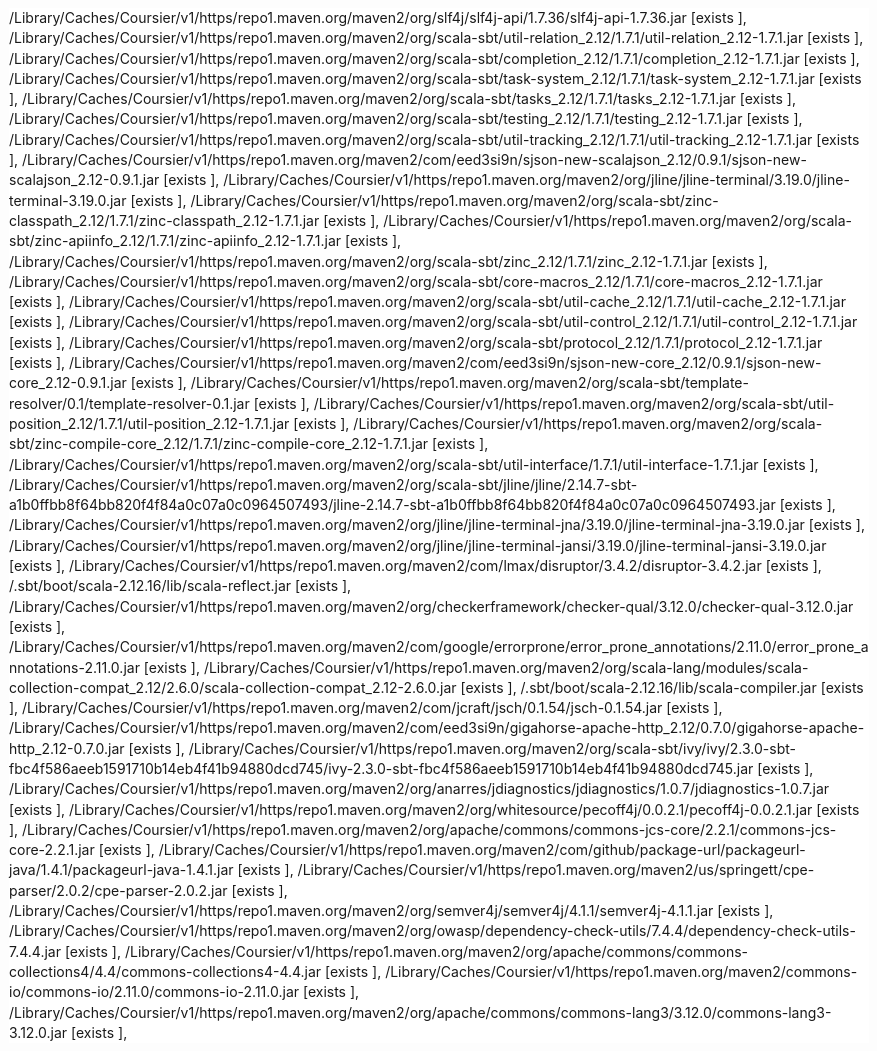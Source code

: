 <HOME>/Library/Caches/Coursier/v1/https/repo1.maven.org/maven2/org/slf4j/slf4j-api/1.7.36/slf4j-api-1.7.36.jar [exists ], <HOME>/Library/Caches/Coursier/v1/https/repo1.maven.org/maven2/org/scala-sbt/util-relation_2.12/1.7.1/util-relation_2.12-1.7.1.jar [exists ], <HOME>/Library/Caches/Coursier/v1/https/repo1.maven.org/maven2/org/scala-sbt/completion_2.12/1.7.1/completion_2.12-1.7.1.jar [exists ], <HOME>/Library/Caches/Coursier/v1/https/repo1.maven.org/maven2/org/scala-sbt/task-system_2.12/1.7.1/task-system_2.12-1.7.1.jar [exists ], <HOME>/Library/Caches/Coursier/v1/https/repo1.maven.org/maven2/org/scala-sbt/tasks_2.12/1.7.1/tasks_2.12-1.7.1.jar [exists ], <HOME>/Library/Caches/Coursier/v1/https/repo1.maven.org/maven2/org/scala-sbt/testing_2.12/1.7.1/testing_2.12-1.7.1.jar [exists ], <HOME>/Library/Caches/Coursier/v1/https/repo1.maven.org/maven2/org/scala-sbt/util-tracking_2.12/1.7.1/util-tracking_2.12-1.7.1.jar [exists ], <HOME>/Library/Caches/Coursier/v1/https/repo1.maven.org/maven2/com/eed3si9n/sjson-new-scalajson_2.12/0.9.1/sjson-new-scalajson_2.12-0.9.1.jar [exists ], <HOME>/Library/Caches/Coursier/v1/https/repo1.maven.org/maven2/org/jline/jline-terminal/3.19.0/jline-terminal-3.19.0.jar [exists ], <HOME>/Library/Caches/Coursier/v1/https/repo1.maven.org/maven2/org/scala-sbt/zinc-classpath_2.12/1.7.1/zinc-classpath_2.12-1.7.1.jar [exists ], <HOME>/Library/Caches/Coursier/v1/https/repo1.maven.org/maven2/org/scala-sbt/zinc-apiinfo_2.12/1.7.1/zinc-apiinfo_2.12-1.7.1.jar [exists ], <HOME>/Library/Caches/Coursier/v1/https/repo1.maven.org/maven2/org/scala-sbt/zinc_2.12/1.7.1/zinc_2.12-1.7.1.jar [exists ], <HOME>/Library/Caches/Coursier/v1/https/repo1.maven.org/maven2/org/scala-sbt/core-macros_2.12/1.7.1/core-macros_2.12-1.7.1.jar [exists ], <HOME>/Library/Caches/Coursier/v1/https/repo1.maven.org/maven2/org/scala-sbt/util-cache_2.12/1.7.1/util-cache_2.12-1.7.1.jar [exists ], <HOME>/Library/Caches/Coursier/v1/https/repo1.maven.org/maven2/org/scala-sbt/util-control_2.12/1.7.1/util-control_2.12-1.7.1.jar [exists ], <HOME>/Library/Caches/Coursier/v1/https/repo1.maven.org/maven2/org/scala-sbt/protocol_2.12/1.7.1/protocol_2.12-1.7.1.jar [exists ], <HOME>/Library/Caches/Coursier/v1/https/repo1.maven.org/maven2/com/eed3si9n/sjson-new-core_2.12/0.9.1/sjson-new-core_2.12-0.9.1.jar [exists ], <HOME>/Library/Caches/Coursier/v1/https/repo1.maven.org/maven2/org/scala-sbt/template-resolver/0.1/template-resolver-0.1.jar [exists ], <HOME>/Library/Caches/Coursier/v1/https/repo1.maven.org/maven2/org/scala-sbt/util-position_2.12/1.7.1/util-position_2.12-1.7.1.jar [exists ], <HOME>/Library/Caches/Coursier/v1/https/repo1.maven.org/maven2/org/scala-sbt/zinc-compile-core_2.12/1.7.1/zinc-compile-core_2.12-1.7.1.jar [exists ], <HOME>/Library/Caches/Coursier/v1/https/repo1.maven.org/maven2/org/scala-sbt/util-interface/1.7.1/util-interface-1.7.1.jar [exists ], <HOME>/Library/Caches/Coursier/v1/https/repo1.maven.org/maven2/org/scala-sbt/jline/jline/2.14.7-sbt-a1b0ffbb8f64bb820f4f84a0c07a0c0964507493/jline-2.14.7-sbt-a1b0ffbb8f64bb820f4f84a0c07a0c0964507493.jar [exists ], <HOME>/Library/Caches/Coursier/v1/https/repo1.maven.org/maven2/org/jline/jline-terminal-jna/3.19.0/jline-terminal-jna-3.19.0.jar [exists ], <HOME>/Library/Caches/Coursier/v1/https/repo1.maven.org/maven2/org/jline/jline-terminal-jansi/3.19.0/jline-terminal-jansi-3.19.0.jar [exists ], <HOME>/Library/Caches/Coursier/v1/https/repo1.maven.org/maven2/com/lmax/disruptor/3.4.2/disruptor-3.4.2.jar [exists ], <HOME>/.sbt/boot/scala-2.12.16/lib/scala-reflect.jar [exists ], <HOME>/Library/Caches/Coursier/v1/https/repo1.maven.org/maven2/org/checkerframework/checker-qual/3.12.0/checker-qual-3.12.0.jar [exists ], <HOME>/Library/Caches/Coursier/v1/https/repo1.maven.org/maven2/com/google/errorprone/error_prone_annotations/2.11.0/error_prone_annotations-2.11.0.jar [exists ], <HOME>/Library/Caches/Coursier/v1/https/repo1.maven.org/maven2/org/scala-lang/modules/scala-collection-compat_2.12/2.6.0/scala-collection-compat_2.12-2.6.0.jar [exists ], <HOME>/.sbt/boot/scala-2.12.16/lib/scala-compiler.jar [exists ], <HOME>/Library/Caches/Coursier/v1/https/repo1.maven.org/maven2/com/jcraft/jsch/0.1.54/jsch-0.1.54.jar [exists ], <HOME>/Library/Caches/Coursier/v1/https/repo1.maven.org/maven2/com/eed3si9n/gigahorse-apache-http_2.12/0.7.0/gigahorse-apache-http_2.12-0.7.0.jar [exists ], <HOME>/Library/Caches/Coursier/v1/https/repo1.maven.org/maven2/org/scala-sbt/ivy/ivy/2.3.0-sbt-fbc4f586aeeb1591710b14eb4f41b94880dcd745/ivy-2.3.0-sbt-fbc4f586aeeb1591710b14eb4f41b94880dcd745.jar [exists ], <HOME>/Library/Caches/Coursier/v1/https/repo1.maven.org/maven2/org/anarres/jdiagnostics/jdiagnostics/1.0.7/jdiagnostics-1.0.7.jar [exists ], <HOME>/Library/Caches/Coursier/v1/https/repo1.maven.org/maven2/org/whitesource/pecoff4j/0.0.2.1/pecoff4j-0.0.2.1.jar [exists ], <HOME>/Library/Caches/Coursier/v1/https/repo1.maven.org/maven2/org/apache/commons/commons-jcs-core/2.2.1/commons-jcs-core-2.2.1.jar [exists ], <HOME>/Library/Caches/Coursier/v1/https/repo1.maven.org/maven2/com/github/package-url/packageurl-java/1.4.1/packageurl-java-1.4.1.jar [exists ], <HOME>/Library/Caches/Coursier/v1/https/repo1.maven.org/maven2/us/springett/cpe-parser/2.0.2/cpe-parser-2.0.2.jar [exists ], <HOME>/Library/Caches/Coursier/v1/https/repo1.maven.org/maven2/org/semver4j/semver4j/4.1.1/semver4j-4.1.1.jar [exists ], <HOME>/Library/Caches/Coursier/v1/https/repo1.maven.org/maven2/org/owasp/dependency-check-utils/7.4.4/dependency-check-utils-7.4.4.jar [exists ], <HOME>/Library/Caches/Coursier/v1/https/repo1.maven.org/maven2/org/apache/commons/commons-collections4/4.4/commons-collections4-4.4.jar [exists ], <HOME>/Library/Caches/Coursier/v1/https/repo1.maven.org/maven2/commons-io/commons-io/2.11.0/commons-io-2.11.0.jar [exists ], <HOME>/Library/Caches/Coursier/v1/https/repo1.maven.org/maven2/org/apache/commons/commons-lang3/3.12.0/commons-lang3-3.12.0.jar [exists ],